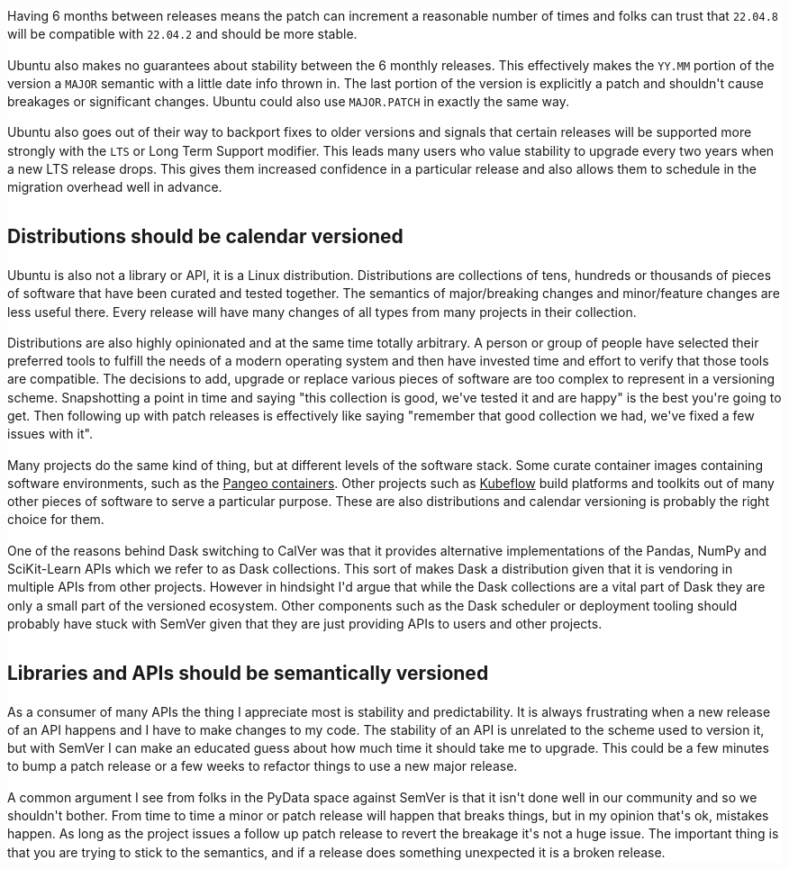Having 6 months between releases means the patch can increment a reasonable number of times and folks can trust that `22.04.8` will be compatible with `22.04.2` and should be more stable.

Ubuntu also makes no guarantees about stability between the 6 monthly releases. This effectively makes the `YY.MM` portion of the version a `MAJOR` semantic with a little date info thrown in. The last portion of the version is explicitly a patch and shouldn't cause breakages or significant changes. Ubuntu could also use `MAJOR.PATCH` in exactly the same way.

Ubuntu also goes out of their way to backport fixes to older versions and signals that certain releases will be supported more strongly with the `LTS` or Long Term Support modifier. This leads many users who value stability to upgrade every two years when a new LTS release drops. This gives them increased confidence in a particular release and also allows them to schedule in the migration overhead well in advance.

## Distributions should be calendar versioned

Ubuntu is also not a library or API, it is a Linux distribution. Distributions are collections of tens, hundreds or thousands of pieces of software that have been curated and tested together. The semantics of major/breaking changes and minor/feature changes are less useful there. Every release will have many changes of all types from many projects in their collection.

Distributions are also highly opinionated and at the same time totally arbitrary. A person or group of people have selected their preferred tools to fulfill the needs of a modern operating system and then have invested time and effort to verify that those tools are compatible. The decisions to add, upgrade or replace various pieces of software are too complex to represent in a versioning scheme. Snapshotting a point in time and saying "this collection is good, we've tested it and are happy" is the best you're going to get. Then following up with patch releases is effectively like saying "remember that good collection we had, we've fixed a few issues with it".

Many projects do the same kind of thing, but at different levels of the software stack. Some curate container images containing software environments, such as the [Pangeo containers](https://github.com/pangeo-data/pangeo-docker-images). Other projects such as [Kubeflow](https://github.com/kubeflow/kubeflow) build platforms and toolkits out of many other pieces of software to serve a particular purpose. These are also distributions and calendar versioning is probably the right choice for them.

One of the reasons behind Dask switching to CalVer was that it provides alternative implementations of the Pandas, NumPy and SciKit-Learn APIs which we refer to as Dask collections. This sort of makes Dask a distribution given that it is vendoring in multiple APIs from other projects. However in hindsight I'd argue that while the Dask collections are a vital part of Dask they are only a small part of the versioned ecosystem. Other components such as the Dask scheduler or deployment tooling should probably have stuck with SemVer given that they are just providing APIs to users and other projects.

## Libraries and APIs should be semantically versioned

As a consumer of many APIs the thing I appreciate most is stability and predictability. It is always frustrating when a new release of an API happens and I have to make changes to my code. The stability of an API is unrelated to the scheme used to version it, but with SemVer I can make an educated guess about how much time it should take me to upgrade. This could be a few minutes to bump a patch release or a few weeks to refactor things to use a new major release.

A common argument I see from folks in the PyData space against SemVer is that it isn't done well in our community and so we shouldn't bother. From time to time a minor or patch release will happen that breaks things, but in my opinion that's ok, mistakes happen. As long as the project issues a follow up patch release to revert the breakage it's not a huge issue. The important thing is that you are trying to stick to the semantics, and if a release does something unexpected it is a broken release.
